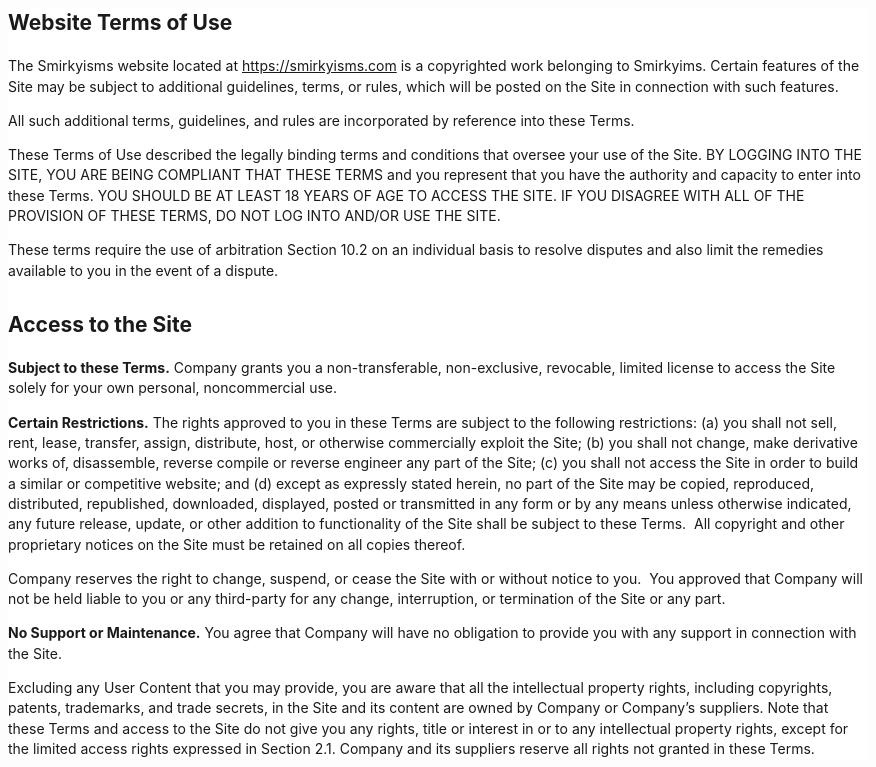 Website Terms of Use
--------------------

The Smirkyisms website located at https://smirkyisms.com is a
copyrighted work belonging to Smirkyims. Certain features of the Site
may be subject to additional guidelines, terms, or rules, which will be
posted on the Site in connection with such features.

All such additional terms, guidelines, and rules are incorporated by
reference into these Terms.

These Terms of Use described the legally binding terms and conditions
that oversee your use of the Site. BY LOGGING INTO THE SITE, YOU ARE
BEING COMPLIANT THAT THESE TERMS and you represent that you have the
authority and capacity to enter into these Terms. YOU SHOULD BE AT LEAST
18 YEARS OF AGE TO ACCESS THE SITE. IF YOU DISAGREE WITH ALL OF THE
PROVISION OF THESE TERMS, DO NOT LOG INTO AND/OR USE THE SITE.

These terms require the use of arbitration Section 10.2 on an individual
basis to resolve disputes and also limit the remedies available to you
in the event of a dispute.

Access to the Site
------------------

**Subject to these Terms.** Company grants you a non-transferable,
non-exclusive, revocable, limited license to access the Site solely for
your own personal, noncommercial use.

**Certain Restrictions.** The rights approved to you in these Terms are
subject to the following restrictions: (a) you shall not sell, rent,
lease, transfer, assign, distribute, host, or otherwise commercially
exploit the Site; (b) you shall not change, make derivative works of,
disassemble, reverse compile or reverse engineer any part of the Site;
(c) you shall not access the Site in order to build a similar or
competitive website; and (d) except as expressly stated herein, no part
of the Site may be copied, reproduced, distributed, republished,
downloaded, displayed, posted or transmitted in any form or by any means
unless otherwise indicated, any future release, update, or other
addition to functionality of the Site shall be subject to these Terms. 
All copyright and other proprietary notices on the Site must be retained
on all copies thereof.

Company reserves the right to change, suspend, or cease the Site with or
without notice to you.  You approved that Company will not be held
liable to you or any third-party for any change, interruption, or
termination of the Site or any part.

**No Support or Maintenance.** You agree that Company will have no
obligation to provide you with any support in connection with the Site.

Excluding any User Content that you may provide, you are aware that all
the intellectual property rights, including copyrights, patents,
trademarks, and trade secrets, in the Site and its content are owned by
Company or Company’s suppliers. Note that these Terms and access to the
Site do not give you any rights, title or interest in or to any
intellectual property rights, except for the limited access rights
expressed in Section 2.1. Company and its suppliers reserve all rights
not granted in these Terms.
